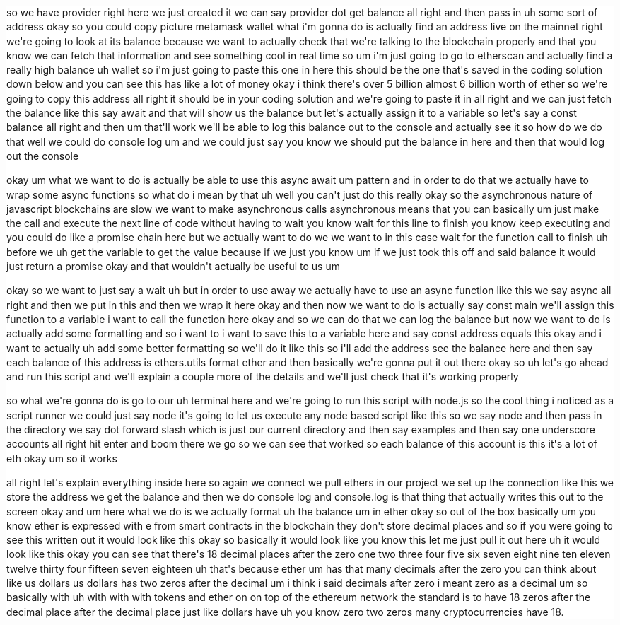  so we have provider right here we just created it we can say provider dot get balance all right and then pass in uh some sort of address okay so you could copy picture metamask wallet what i'm gonna do is actually find an address live on the mainnet right we're going to look at its balance because we want to actually check that we're talking to the blockchain properly and that you know we can fetch that information and see something cool in real time so um i'm just going to go to etherscan and actually find a really high balance uh wallet so i'm just going to paste this one in here this should be the one that's saved in the coding solution down below and you can see this has like a lot of money okay i think there's over 5 billion almost 6 billion worth of ether so we're going to copy this address all right it should be in your coding solution and we're going to paste it in all right and we can just fetch the balance like this say await and that will show us the balance but let's actually assign it to a variable so let's say a const balance all right and then um that'll work we'll be able to log this balance out to the console and actually see it so how do we do that well we could do console log um and we could just say you know we should put the balance in here and then that would log out the console

 okay um what we want to do is actually be able to use this async await um pattern and in order to do that we actually have to wrap some async functions so what do i mean by that uh well you can't just do this really okay so the asynchronous nature of javascript blockchains are slow we want to make asynchronous calls asynchronous means that you can basically um just make the call and execute the next line of code without having to wait you know wait for this line to finish you know keep executing and you could do like a promise chain here but we actually want to do we we want to in this case wait for the function call to finish uh before we uh get the variable to get the value because if we just you know um if we just took this off and said balance it would just return a promise okay and that wouldn't actually be useful to us um 

okay so we want to just say a wait uh but in order to use away we actually have to use an async function like this we say async all right and then we put in this and then we wrap it here okay and then now we want to do is actually say const main we'll assign this function to a variable i want to call the function here okay and so we can do that we can log the balance but now we want to do is actually add some formatting and so i want to i want to save this to a variable here and say const address equals this okay and i want to actually uh add some better formatting so we'll do it like this so i'll add the address see the balance here and then say each balance of this address is ethers.utils format ether and then basically we're gonna put it out there okay so uh let's go ahead and run this script and we'll explain a couple more of the details and we'll just check that it's working properly

 so what we're gonna do is go to our uh terminal here and we're going to run this script with node.js so the cool thing i noticed as a script runner we could just say node it's going to let us execute any node based script like this so we say node and then pass in the directory we say dot forward slash which is just our current directory and then say examples and then say one underscore accounts all right hit enter and boom there we go so we can see that worked so each balance of this account is this it's a lot of eth okay um so it works

 all right let's explain everything inside here so again we connect we pull ethers in our project we set up the connection like this we store the address we get the balance and then we do console log and console.log is that thing that actually writes this out to the screen okay and um here what we do is we actually format uh the balance um in ether okay so out of the box basically um you know ether is expressed with e from smart contracts in the blockchain they don't store decimal places and so if you were going to see this written out it would look like this okay so basically it would look like you know this let me just pull it out here uh it would look like this okay you can see that there's 18 decimal places after the zero one two three four five six seven eight nine ten eleven twelve thirty four fifteen seven eighteen uh that's because ether um has that many decimals after the zero you can think about like us dollars us dollars has two zeros after the decimal um i think i said decimals after zero i meant zero as a decimal um so basically with uh with with with tokens and ether on on top of the ethereum network the standard is to have 18 zeros after the decimal place after the decimal place just like dollars have uh you know zero two zeros many cryptocurrencies have 18. 
